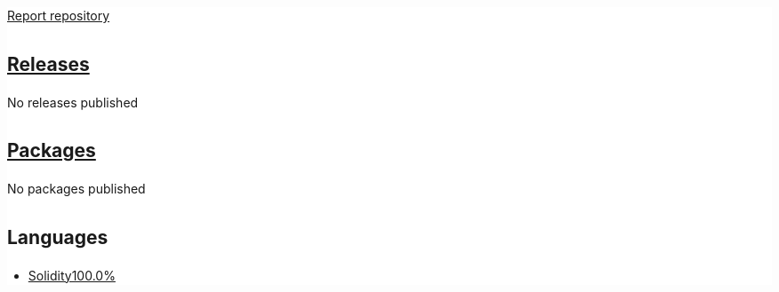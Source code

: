 [Report repository](https://github.com/contact/report-content?content_url=https%3A%2F%2Fgithub.com%2FHats-Protocol%2Fcracked-nft&report=Hats-Protocol+%28user%29)

## [Releases](https://github.com/Hats-Protocol/cracked-nft/releases)

No releases published

## [Packages](https://github.com/orgs/Hats-Protocol/packages?repo_name=cracked-nft)

No packages published

## Languages

- [Solidity100.0%](https://github.com/Hats-Protocol/cracked-nft/search?l=solidity)
